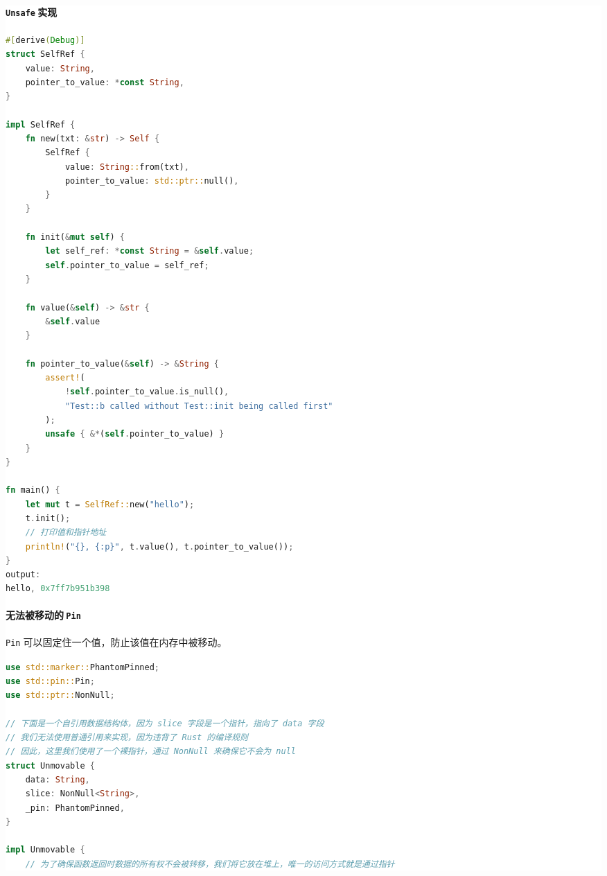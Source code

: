 #### `Unsafe` 实现

```rust
#[derive(Debug)]
struct SelfRef {
    value: String,
    pointer_to_value: *const String,
}

impl SelfRef {
    fn new(txt: &str) -> Self {
        SelfRef {
            value: String::from(txt),
            pointer_to_value: std::ptr::null(),
        }
    }

    fn init(&mut self) {
        let self_ref: *const String = &self.value;
        self.pointer_to_value = self_ref;
    }

    fn value(&self) -> &str {
        &self.value
    }

    fn pointer_to_value(&self) -> &String {
        assert!(
            !self.pointer_to_value.is_null(),
            "Test::b called without Test::init being called first"
        );
        unsafe { &*(self.pointer_to_value) }
    }
}

fn main() {
    let mut t = SelfRef::new("hello");
    t.init();
    // 打印值和指针地址
    println!("{}, {:p}", t.value(), t.pointer_to_value());
}
output:
hello, 0x7ff7b951b398
```

#### 无法被移动的 `Pin`

`Pin` 可以固定住一个值，防止该值在内存中被移动。

```rust
use std::marker::PhantomPinned;
use std::pin::Pin;
use std::ptr::NonNull;

// 下面是一个自引用数据结构体，因为 slice 字段是一个指针，指向了 data 字段
// 我们无法使用普通引用来实现，因为违背了 Rust 的编译规则
// 因此，这里我们使用了一个裸指针，通过 NonNull 来确保它不会为 null
struct Unmovable {
    data: String,
    slice: NonNull<String>,
    _pin: PhantomPinned,
}

impl Unmovable {
    // 为了确保函数返回时数据的所有权不会被转移，我们将它放在堆上，唯一的访问方式就是通过指针
```